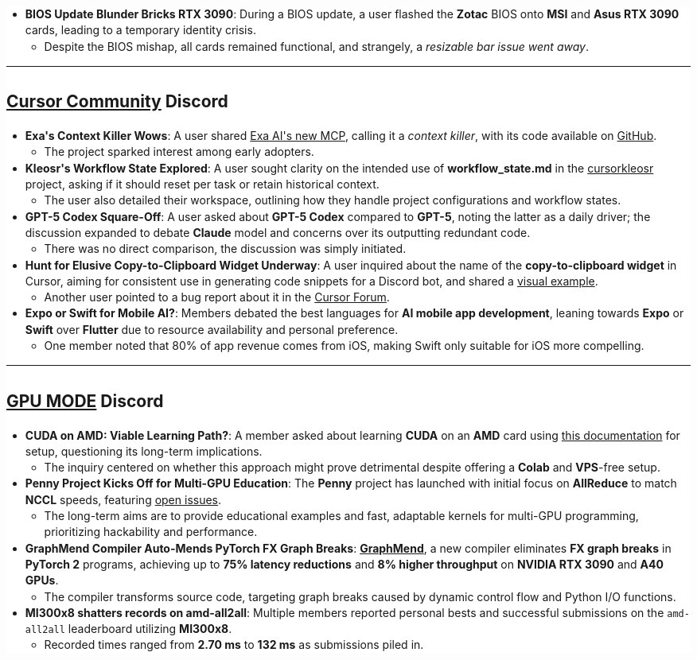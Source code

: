 - **BIOS Update Blunder Bricks RTX 3090**: During a BIOS update, a user flashed the **Zotac** BIOS onto **MSI** and **Asus RTX 3090** cards, leading to a temporary identity crisis.
   - Despite the BIOS mishap, all cards remained functional, and strangely, a *resizable bar issue went away*.



---



## [Cursor Community](https://discord.com/channels/1074847526655643750) Discord

- **Exa's Context Killer Wows**: A user shared [Exa AI's new MCP](https://x.com/ExaAILabs/status/1971264749062193588), calling it a *context killer*, with its code available on [GitHub](https://github.com/exa-labs/).
   - The project sparked interest among early adopters.
- **Kleosr's Workflow State Explored**: A user sought clarity on the intended use of **workflow_state.md** in the [cursorkleosr](https://github.com/kleosr/cursorkleosr) project, asking if it should reset per task or retain historical context.
   - The user also detailed their workspace, outlining how they handle project configurations and workflow states.
- **GPT-5 Codex Square-Off**: A user asked about **GPT-5 Codex** compared to **GPT-5**, noting the latter as a daily driver; the discussion expanded to debate **Claude** model and concerns over its outputting redundant code.
   - There was no direct comparison, the discussion was simply initiated.
- **Hunt for Elusive Copy-to-Clipboard Widget Underway**: A user inquired about the name of the **copy-to-clipboard widget** in Cursor, aiming for consistent use in generating code snippets for a Discord bot, and shared a [visual example](https://cdn.discordapp.com/attachments/1074847527708393565/1420941618327846963/image.png?ex=68d88c01&is=68d73a81&hm=a9d5f920e73a7782db7da8a2f73846a4ce0559a0053f2042b351825b0f1fadb8&).
   - Another user pointed to a bug report about it in the [Cursor Forum](https://forum.cursor.com/t/ask-mode-code-decoration-apply-copy-gone-in-version-1-6/134833).
- **Expo or Swift for Mobile AI?**: Members debated the best languages for **AI mobile app development**, leaning towards **Expo** or **Swift** over **Flutter** due to resource availability and personal preference.
   - One member noted that 80% of app revenue comes from iOS, making Swift only suitable for iOS more compelling.



---



## [GPU MODE](https://discord.com/channels/1189498204333543425) Discord

- **CUDA on AMD: Viable Learning Path?**: A member asked about learning **CUDA** on an **AMD** card using [this documentation](https://docs.scale-lang.com/stable/) for setup, questioning its long-term implications.
   - The inquiry centered on whether this approach might prove detrimental despite offering a **Colab** and **VPS**-free setup.
- **Penny Project Kicks Off for Multi-GPU Education**: The **Penny** project has launched with initial focus on **AllReduce** to match **NCCL** speeds, featuring [open issues](https://github.com/SzymonOzog/Penny/issues).
   - The long-term aims are to provide educational examples and fast, adaptable kernels for multi-GPU programming, prioritizing hackability and performance.
- **GraphMend Compiler Auto-Mends PyTorch FX Graph Breaks**: [**GraphMend**](https://arxiv.org/abs/2509.16248), a new compiler eliminates **FX graph breaks** in **PyTorch 2** programs, achieving up to **75% latency reductions** and **8% higher throughput** on **NVIDIA RTX 3090** and **A40 GPUs**.
   - The compiler transforms source code, targeting graph breaks caused by dynamic control flow and Python I/O functions.
- **MI300x8 shatters records on amd-all2all**: Multiple members reported personal bests and successful submissions on the `amd-all2all` leaderboard utilizing **MI300x8**.
   - Recorded times ranged from **2.70 ms** to **132 ms** as submissions piled in.
